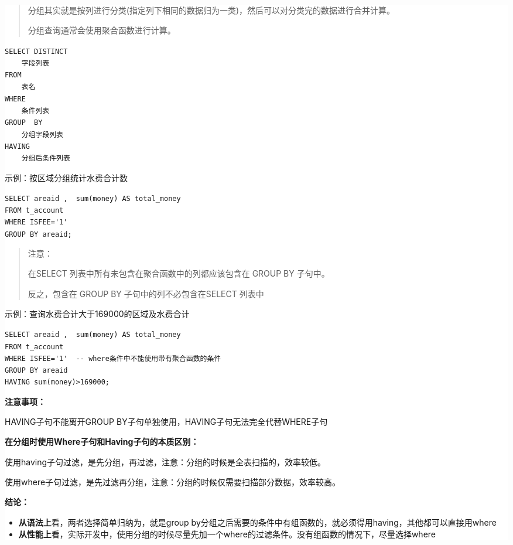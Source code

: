> 分组其实就是按列进行分类(指定列下相同的数据归为一类)，然后可以对分类完的数据进行合并计算。
>
> 分组查询通常会使用聚合函数进行计算。

~~~plsql
SELECT DISTINCT
	字段列表
FROM
	表名
WHERE
	条件列表
GROUP  BY
	分组字段列表
HAVING
	分组后条件列表
~~~

示例：按区域分组统计水费合计数

~~~plsql
SELECT areaid ,  sum(money) AS total_money
FROM t_account 
WHERE ISFEE='1'
GROUP BY areaid;
~~~

> 注意：
>
> 在SELECT 列表中所有未包含在聚合函数中的列都应该包含在 GROUP BY 子句中。
>
> 反之，包含在 GROUP BY 子句中的列不必包含在SELECT 列表中

示例：查询水费合计大于169000的区域及水费合计

~~~plsql
SELECT areaid ,  sum(money) AS total_money
FROM t_account 
WHERE ISFEE='1'  -- where条件中不能使用带有聚合函数的条件
GROUP BY areaid
HAVING sum(money)>169000;
~~~

**注意事项：**

HAVING子句不能离开GROUP BY子句单独使用，HAVING子句无法完全代替WHERE子句

**在分组时使用Where子句和Having子句的本质区别：**

使用having子句过滤，是先分组，再过滤，注意：分组的时候是全表扫描的，效率较低。

使用where子句过滤，是先过滤再分组，注意：分组的时候仅需要扫描部分数据，效率较高。

**结论：**

- **从语法上**看，两者选择简单归纳为，就是group by分组之后需要的条件中有组函数的，就必须得用having，其他都可以直接用where
- **从性能上**看，实际开发中，使用分组的时候尽量先加一个where的过滤条件。没有组函数的情况下，尽量选择where



